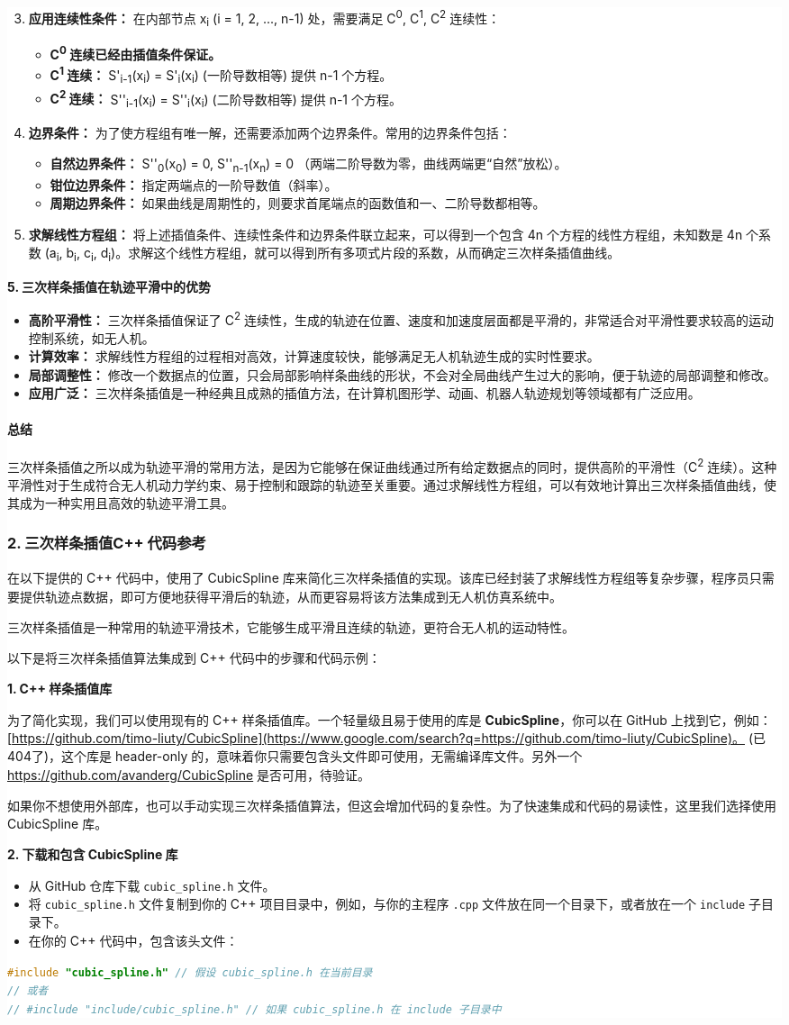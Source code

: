 3.  **应用连续性条件：** 在内部节点 x<sub>i</sub> (i = 1, 2, ..., n-1) 处，需要满足 C<sup>0</sup>, C<sup>1</sup>, C<sup>2</sup> 连续性：
    *   **C<sup>0</sup> 连续已经由插值条件保证。**
    *   **C<sup>1</sup> 连续：** S'<sub>i-1</sub>(x<sub>i</sub>) = S'<sub>i</sub>(x<sub>i</sub>)  (一阶导数相等)  提供 n-1 个方程。
    *   **C<sup>2</sup> 连续：** S''<sub>i-1</sub>(x<sub>i</sub>) = S''<sub>i</sub>(x<sub>i</sub>) (二阶导数相等) 提供 n-1 个方程。

4.  **边界条件：**  为了使方程组有唯一解，还需要添加两个边界条件。常用的边界条件包括：
    *   **自然边界条件：**  S''<sub>0</sub>(x<sub>0</sub>) = 0, S''<sub>n-1</sub>(x<sub>n</sub>) = 0  （两端二阶导数为零，曲线两端更“自然”放松）。
    *   **钳位边界条件：**  指定两端点的一阶导数值（斜率）。
    *   **周期边界条件：**  如果曲线是周期性的，则要求首尾端点的函数值和一、二阶导数都相等。

5.  **求解线性方程组：**  将上述插值条件、连续性条件和边界条件联立起来，可以得到一个包含 4n 个方程的线性方程组，未知数是 4n 个系数 (a<sub>i</sub>, b<sub>i</sub>, c<sub>i</sub>, d<sub>i</sub>)。求解这个线性方程组，就可以得到所有多项式片段的系数，从而确定三次样条插值曲线。

**5. 三次样条插值在轨迹平滑中的优势**

*   **高阶平滑性：** 三次样条插值保证了 C<sup>2</sup> 连续性，生成的轨迹在位置、速度和加速度层面都是平滑的，非常适合对平滑性要求较高的运动控制系统，如无人机。
*   **计算效率：**  求解线性方程组的过程相对高效，计算速度较快，能够满足无人机轨迹生成的实时性要求。
*   **局部调整性：**  修改一个数据点的位置，只会局部影响样条曲线的形状，不会对全局曲线产生过大的影响，便于轨迹的局部调整和修改。
*   **应用广泛：**  三次样条插值是一种经典且成熟的插值方法，在计算机图形学、动画、机器人轨迹规划等领域都有广泛应用。

#### **总结**

三次样条插值之所以成为轨迹平滑的常用方法，是因为它能够在保证曲线通过所有给定数据点的同时，提供高阶的平滑性（C<sup>2</sup> 连续）。这种平滑性对于生成符合无人机动力学约束、易于控制和跟踪的轨迹至关重要。通过求解线性方程组，可以有效地计算出三次样条插值曲线，使其成为一种实用且高效的轨迹平滑工具。



### 2. 三次样条插值C++ 代码参考

在以下提供的 C++ 代码中，使用了 CubicSpline 库来简化三次样条插值的实现。该库已经封装了求解线性方程组等复杂步骤，程序员只需要提供轨迹点数据，即可方便地获得平滑后的轨迹，从而更容易将该方法集成到无人机仿真系统中。

三次样条插值是一种常用的轨迹平滑技术，它能够生成平滑且连续的轨迹，更符合无人机的运动特性。

以下是将三次样条插值算法集成到 C++ 代码中的步骤和代码示例：

**1.   C++ 样条插值库**

为了简化实现，我们可以使用现有的 C++ 样条插值库。一个轻量级且易于使用的库是 **CubicSpline**，你可以在 GitHub 上找到它，例如：[https://github.com/timo-liuty/CubicSpline](https://www.google.com/search?q=https://github.com/timo-liuty/CubicSpline)。 (已404了)，这个库是 header-only 的，意味着你只需要包含头文件即可使用，无需编译库文件。另外一个 https://github.com/avanderg/CubicSpline 是否可用，待验证。  

如果你不想使用外部库，也可以手动实现三次样条插值算法，但这会增加代码的复杂性。为了快速集成和代码的易读性，这里我们选择使用 CubicSpline 库。

**2.  下载和包含 CubicSpline 库**

*   从 GitHub 仓库下载 `cubic_spline.h` 文件。
*   将 `cubic_spline.h` 文件复制到你的 C++ 项目目录中，例如，与你的主程序 `.cpp` 文件放在同一个目录下，或者放在一个 `include` 子目录下。
*   在你的 C++ 代码中，包含该头文件：

```c++
#include "cubic_spline.h" // 假设 cubic_spline.h 在当前目录
// 或者
// #include "include/cubic_spline.h" // 如果 cubic_spline.h 在 include 子目录中
```
